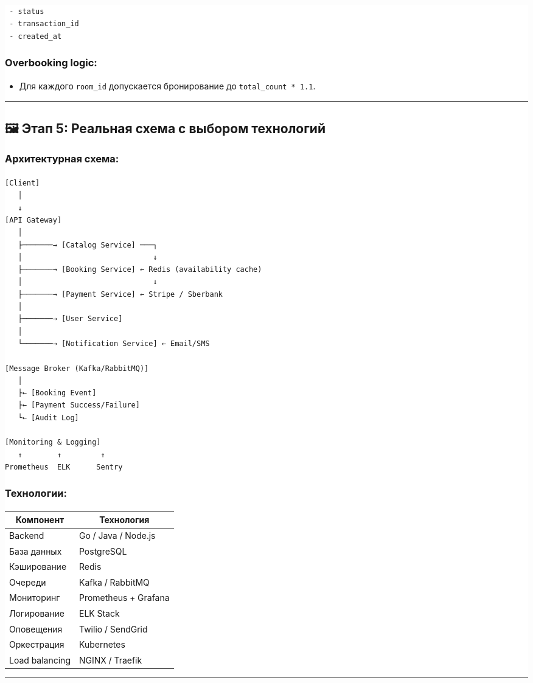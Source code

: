 ```
 - status
 - transaction_id
 - created_at
```

### Overbooking logic:
- Для каждого `room_id` допускается бронирование до `total_count * 1.1`.

---

## 🖼️ Этап 5: Реальная схема с выбором технологий

### Архитектурная схема:

```
[Client] 
   │
   ↓
[API Gateway]
   │
   ├───────→ [Catalog Service] ───┐
   │                              ↓
   ├───────→ [Booking Service] ← Redis (availability cache)
   │                              ↓
   ├───────→ [Payment Service] ← Stripe / Sberbank
   │
   ├───────→ [User Service]
   │
   └───────→ [Notification Service] ← Email/SMS

[Message Broker (Kafka/RabbitMQ)]
   │
   ├← [Booking Event]
   ├← [Payment Success/Failure]
   └← [Audit Log]

[Monitoring & Logging]
   ↑        ↑         ↑
Prometheus  ELK      Sentry
```

### Технологии:
| Компонент | Технология |
|----------|------------|
| Backend | Go / Java / Node.js |
| База данных | PostgreSQL |
| Кэширование | Redis |
| Очереди | Kafka / RabbitMQ |
| Мониторинг | Prometheus + Grafana |
| Логирование | ELK Stack |
| Оповещения | Twilio / SendGrid |
| Оркестрация | Kubernetes |
| Load balancing | NGINX / Traefik |

---